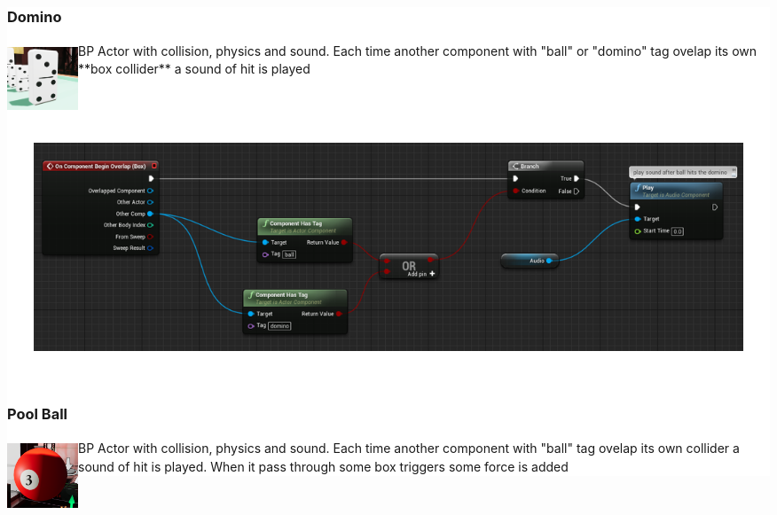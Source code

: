 ### Domino
<p><img src="Images/Domino_Actor.PNG" alt="Button Actor" width="80" height="80" align="left">BP Actor with collision, physics and sound. Each time another component with "ball" or "domino" tag ovelap its own **box collider** a sound of hit is played<br/></p>

<p align="center">
  <img width="800" height="300" src="Images/Domino_Blueprint.PNG">
</p>

### Pool Ball
<p><img src="Images/Ball_Actor.PNG" alt="Button Actor" width="80" height="80" align="left">BP Actor with collision, physics and sound. Each time another component with "ball" tag ovelap its own collider a sound of hit is played. When it pass through some box triggers some force is added</p>
